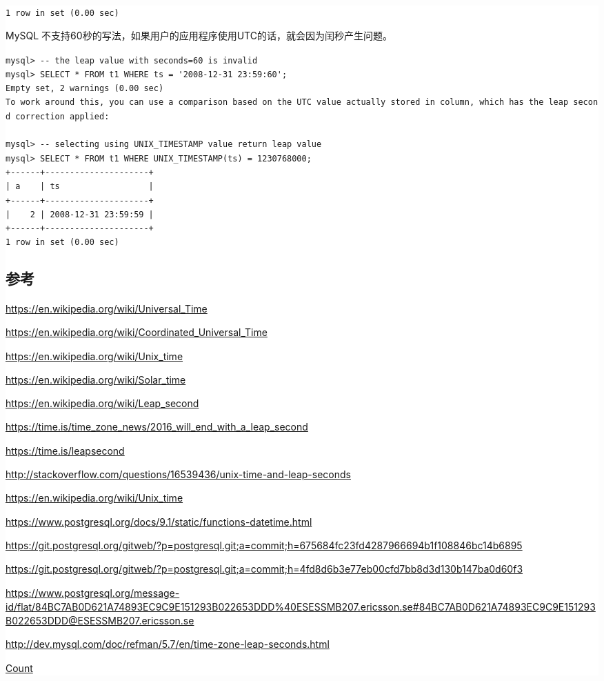 ```  
1 row in set (0.00 sec)  
```  
  
MySQL 不支持60秒的写法，如果用户的应用程序使用UTC的话，就会因为闰秒产生问题。    
  
```  
mysql> -- the leap value with seconds=60 is invalid  
mysql> SELECT * FROM t1 WHERE ts = '2008-12-31 23:59:60';  
Empty set, 2 warnings (0.00 sec)  
To work around this, you can use a comparison based on the UTC value actually stored in column, which has the leap second correction applied:  
  
mysql> -- selecting using UNIX_TIMESTAMP value return leap value  
mysql> SELECT * FROM t1 WHERE UNIX_TIMESTAMP(ts) = 1230768000;  
+------+---------------------+  
| a    | ts                  |  
+------+---------------------+  
|    2 | 2008-12-31 23:59:59 |  
+------+---------------------+  
1 row in set (0.00 sec)  
```  
  
## 参考  
https://en.wikipedia.org/wiki/Universal_Time  
  
https://en.wikipedia.org/wiki/Coordinated_Universal_Time  
   
https://en.wikipedia.org/wiki/Unix_time  
  
https://en.wikipedia.org/wiki/Solar_time  
  
https://en.wikipedia.org/wiki/Leap_second  
  
https://time.is/time_zone_news/2016_will_end_with_a_leap_second  
  
https://time.is/leapsecond  
  
http://stackoverflow.com/questions/16539436/unix-time-and-leap-seconds  
  
https://en.wikipedia.org/wiki/Unix_time  
  
https://www.postgresql.org/docs/9.1/static/functions-datetime.html  
  
https://git.postgresql.org/gitweb/?p=postgresql.git;a=commit;h=675684fc23fd4287966694b1f108846bc14b6895  
  
https://git.postgresql.org/gitweb/?p=postgresql.git;a=commit;h=4fd8d6b3e77eb00cfd7bb8d3d130b147ba0d60f3   
  
https://www.postgresql.org/message-id/flat/84BC7AB0D621A74893EC9C9E151293B022653DDD%40ESESSMB207.ericsson.se#84BC7AB0D621A74893EC9C9E151293B022653DDD@ESESSMB207.ericsson.se  
    
http://dev.mysql.com/doc/refman/5.7/en/time-zone-leap-seconds.html  
  
                                            
[Count](http://info.flagcounter.com/h9V1)                                                        
                                                    
                   
